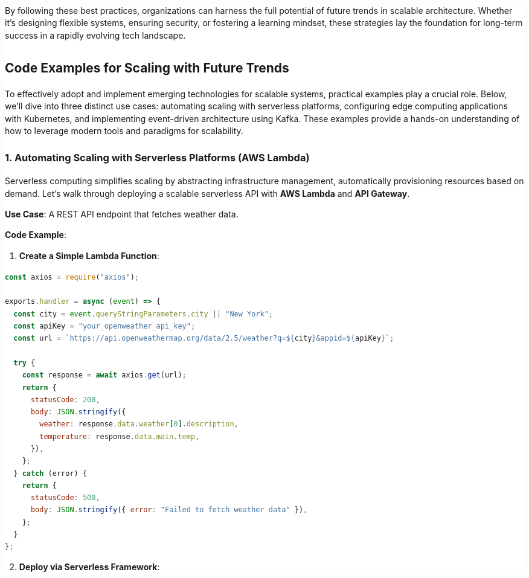By following these best practices, organizations can harness the full potential of future trends in scalable architecture. Whether it’s designing flexible systems, ensuring security, or fostering a learning mindset, these strategies lay the foundation for long-term success in a rapidly evolving tech landscape.

## Code Examples for Scaling with Future Trends

To effectively adopt and implement emerging technologies for scalable systems, practical examples play a crucial role. Below, we’ll dive into three distinct use cases: automating scaling with serverless platforms, configuring edge computing applications with Kubernetes, and implementing event-driven architecture using Kafka. These examples provide a hands-on understanding of how to leverage modern tools and paradigms for scalability.

### 1. Automating Scaling with Serverless Platforms (AWS Lambda)

Serverless computing simplifies scaling by abstracting infrastructure management, automatically provisioning resources based on demand. Let’s walk through deploying a scalable serverless API with **AWS Lambda** and **API Gateway**.

**Use Case**: A REST API endpoint that fetches weather data.

**Code Example**:

1. **Create a Simple Lambda Function**:

```javascript
const axios = require("axios");

exports.handler = async (event) => {
  const city = event.queryStringParameters.city || "New York";
  const apiKey = "your_openweather_api_key";
  const url = `https://api.openweathermap.org/data/2.5/weather?q=${city}&appid=${apiKey}`;

  try {
    const response = await axios.get(url);
    return {
      statusCode: 200,
      body: JSON.stringify({
        weather: response.data.weather[0].description,
        temperature: response.data.main.temp,
      }),
    };
  } catch (error) {
    return {
      statusCode: 500,
      body: JSON.stringify({ error: "Failed to fetch weather data" }),
    };
  }
};
```

2. **Deploy via Serverless Framework**:
